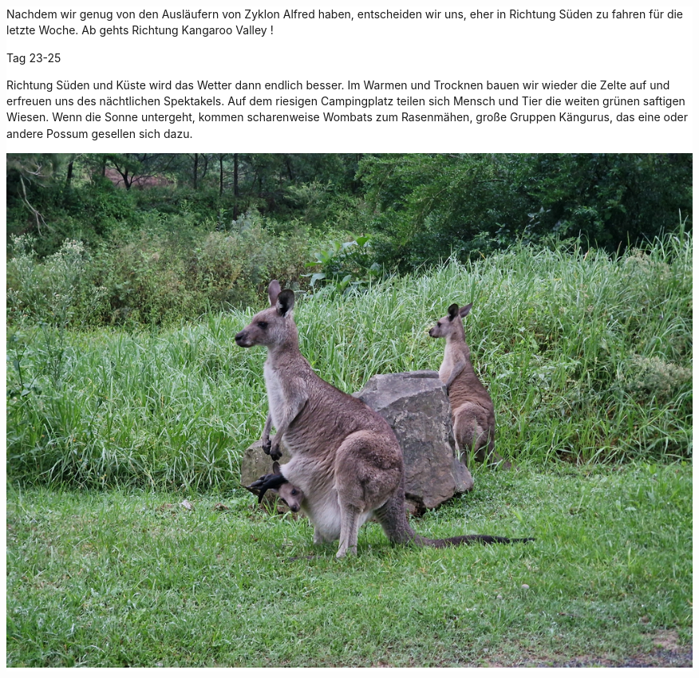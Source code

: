 Nachdem wir genug von den Ausläufern von Zyklon Alfred haben, entscheiden wir uns, eher in Richtung Süden 
zu fahren für die letzte Woche. Ab gehts Richtung Kangaroo Valley !


Tag 23-25

Richtung Süden und Küste wird das Wetter dann endlich besser. 
Im Warmen und Trocknen bauen wir wieder die Zelte auf und erfreuen uns des nächtlichen Spektakels. 
Auf dem riesigen Campingplatz teilen sich Mensch und Tier die weiten grünen saftigen Wiesen. 
Wenn die Sonne untergeht, kommen scharenweise Wombats zum Rasenmähen, große Gruppen Kängurus, 
das eine oder andere Possum gesellen sich dazu. 

![Chrimi](/assets/img/Australia/FriendsRoadTrip/Australia_Chrimi_Valley_2.jpg)
